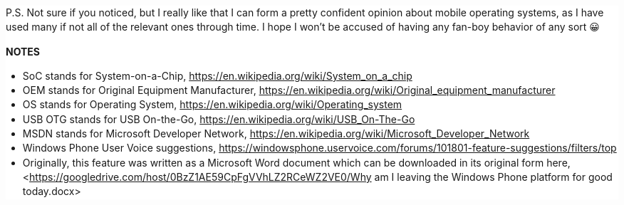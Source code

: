 P.S. Not sure if you noticed, but I really like that I can form a pretty confident opinion about mobile operating systems, as I have used many if not all of the relevant ones through time. I hope I won’t be accused of having any fan-boy behavior of any sort 😀

**NOTES**

- SoC stands for System-on-a-Chip, <https://en.wikipedia.org/wiki/System_on_a_chip>
- OEM stands for Original Equipment Manufacturer, <https://en.wikipedia.org/wiki/Original_equipment_manufacturer>
- OS stands for Operating System, <https://en.wikipedia.org/wiki/Operating_system>
- USB OTG stands for USB On-the-Go, <https://en.wikipedia.org/wiki/USB_On-The-Go>
- MSDN stands for Microsoft Developer Network, <https://en.wikipedia.org/wiki/Microsoft_Developer_Network>
- Windows Phone User Voice suggestions, <https://windowsphone.uservoice.com/forums/101801-feature-suggestions/filters/top>
- Originally, this feature was written as a Microsoft Word document which can be downloaded in its original form here, <https://googledrive.com/host/0BzZ1AE59CpFgVVhLZ2RCeWZ2VE0/Why am I leaving the Windows Phone platform for good today.docx>